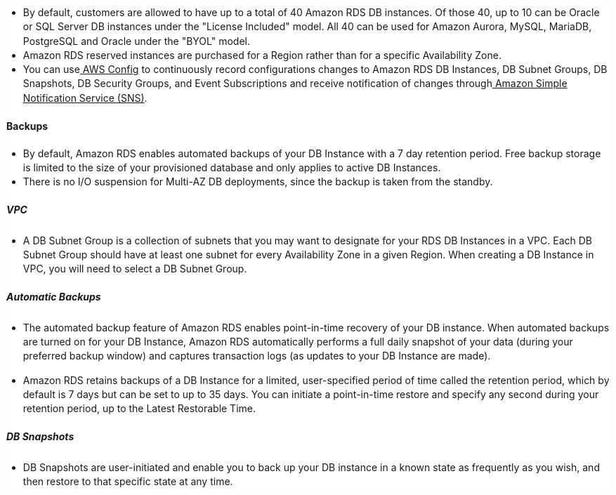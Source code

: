   - By default, customers are allowed to have up to a
    total of 40 Amazon RDS DB instances. Of those 40, up to 10 can be
    Oracle or SQL Server DB instances under the "License Included"
    model. All 40 can be used for Amazon Aurora, MySQL, MariaDB,
    PostgreSQL and Oracle under the "BYOL" model.
  - Amazon RDS reserved instances are purchased for a
    Region rather than for a specific Availability Zone. 
  - You can
    use[ ](https://aws.amazon.com/config/&sa=D&ust=1570987253703000)[AWS
    Config](https://aws.amazon.com/config/&sa=D&ust=1570987253703000) to
    continuously record configurations changes to Amazon RDS DB
    Instances, DB Subnet Groups, DB Snapshots, DB Security Groups, and
    Event Subscriptions and receive notification of changes
    through[ ](https://aws.amazon.com/sns/&sa=D&ust=1570987253703000)[Amazon
    Simple Notification Service
    (SNS)](https://aws.amazon.com/sns/&sa=D&ust=1570987253704000).

#### Backups

  - By default, Amazon RDS enables automated backups of
    your DB Instance with a 7 day retention period. Free backup storage
    is limited to the size of your provisioned database and only applies
    to active DB Instances. 
  - There is no I/O suspension for Multi-AZ DB
    deployments, since the backup is taken from the standby.

##### VPC

  - A DB Subnet Group is a collection of subnets that
    you may want to designate for your RDS DB Instances in a VPC. Each
    DB Subnet Group should have at least one subnet for every
    Availability Zone in a given Region. When creating a DB Instance in
    VPC, you will need to select a DB Subnet Group.

##### Automatic Backups

  - The automated backup feature of Amazon RDS enables
    point-in-time recovery of your DB instance. When automated backups
    are turned on for your DB Instance, Amazon RDS automatically
    performs a full daily snapshot of your data (during your preferred
    backup window) and captures transaction logs (as updates to your DB
    Instance are made). 



  - Amazon RDS retains backups of a DB Instance for a
    limited, user-specified period of time called the retention period,
    which by default is 7 days but can be set to up to 35 days. You can
    initiate a point-in-time restore and specify any second during your
    retention period, up to the Latest Restorable Time.

##### DB Snapshots

  - DB Snapshots are user-initiated and enable you to
    back up your DB instance in a known state as frequently as you wish,
    and then restore to that specific state at any time. 
